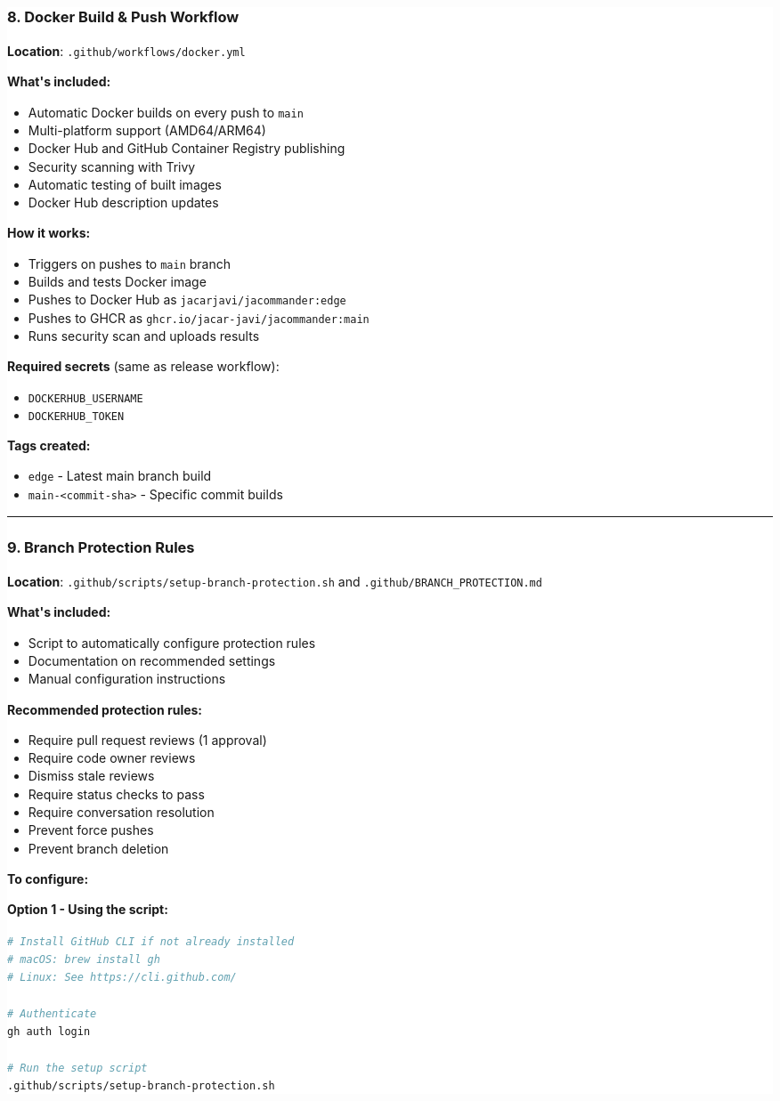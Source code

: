 
### 8. Docker Build & Push Workflow

**Location**: `.github/workflows/docker.yml`

**What's included:**
- Automatic Docker builds on every push to `main`
- Multi-platform support (AMD64/ARM64)
- Docker Hub and GitHub Container Registry publishing
- Security scanning with Trivy
- Automatic testing of built images
- Docker Hub description updates

**How it works:**
- Triggers on pushes to `main` branch
- Builds and tests Docker image
- Pushes to Docker Hub as `jacarjavi/jacommander:edge`
- Pushes to GHCR as `ghcr.io/jacar-javi/jacommander:main`
- Runs security scan and uploads results

**Required secrets** (same as release workflow):
- `DOCKERHUB_USERNAME`
- `DOCKERHUB_TOKEN`

**Tags created:**
- `edge` - Latest main branch build
- `main-<commit-sha>` - Specific commit builds

---

### 9. Branch Protection Rules

**Location**: `.github/scripts/setup-branch-protection.sh` and `.github/BRANCH_PROTECTION.md`

**What's included:**
- Script to automatically configure protection rules
- Documentation on recommended settings
- Manual configuration instructions

**Recommended protection rules:**
- Require pull request reviews (1 approval)
- Require code owner reviews
- Dismiss stale reviews
- Require status checks to pass
- Require conversation resolution
- Prevent force pushes
- Prevent branch deletion

**To configure:**

**Option 1 - Using the script:**
```bash
# Install GitHub CLI if not already installed
# macOS: brew install gh
# Linux: See https://cli.github.com/

# Authenticate
gh auth login

# Run the setup script
.github/scripts/setup-branch-protection.sh
```
